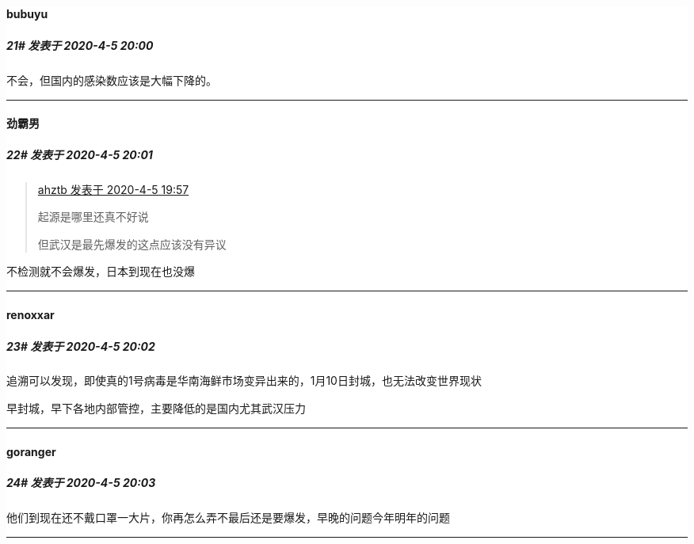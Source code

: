 ####  bubuyu  
##### 21#       发表于 2020-4-5 20:00




不会，但国内的感染数应该是大幅下降的。







-----

####  劲霸男  
##### 22#       发表于 2020-4-5 20:01



<blockquote><a href="httphttps://bbs.saraba1st.com/2b/forum.php?mod=redirect&amp;goto=findpost&amp;pid=46985434&amp;ptid=1922629" target="_blank">ahztb 发表于 2020-4-5 19:57</a>

起源是哪里还真不好说

但武汉是最先爆发的这点应该没有异议</blockquote>
不检测就不会爆发，日本到现在也没爆







-----

####  renoxxar  
##### 23#       发表于 2020-4-5 20:02




追溯可以发现，即使真的1号病毒是华南海鲜市场变异出来的，1月10日封城，也无法改变世界现状

早封城，早下各地内部管控，主要降低的是国内尤其武汉压力







-----

####  goranger  
##### 24#       发表于 2020-4-5 20:03




他们到现在还不戴口罩一大片，你再怎么弄不最后还是要爆发，早晚的问题今年明年的问题







-----

